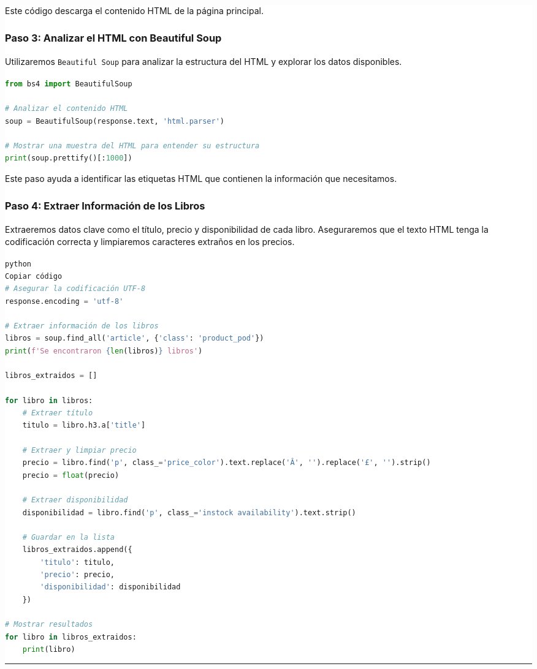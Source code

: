 Este código descarga el contenido HTML de la página principal.

### **Paso 3: Analizar el HTML con Beautiful Soup**

Utilizaremos `Beautiful Soup` para analizar la estructura del HTML y explorar los datos disponibles.

```python
from bs4 import BeautifulSoup

# Analizar el contenido HTML
soup = BeautifulSoup(response.text, 'html.parser')

# Mostrar una muestra del HTML para entender su estructura
print(soup.prettify()[:1000])
```

Este paso ayuda a identificar las etiquetas HTML que contienen la información que necesitamos.

### **Paso 4: Extraer Información de los Libros**

Extraeremos datos clave como el título, precio y disponibilidad de cada libro. Aseguraremos que el texto HTML tenga la codificación correcta y limpiaremos caracteres extraños en los precios.

```python
python
Copiar código
# Asegurar la codificación UTF-8
response.encoding = 'utf-8'

# Extraer información de los libros
libros = soup.find_all('article', {'class': 'product_pod'})
print(f'Se encontraron {len(libros)} libros')

libros_extraidos = []

for libro in libros:
    # Extraer título
    titulo = libro.h3.a['title']

    # Extraer y limpiar precio
    precio = libro.find('p', class_='price_color').text.replace('Â', '').replace('£', '').strip()
    precio = float(precio)

    # Extraer disponibilidad
    disponibilidad = libro.find('p', class_='instock availability').text.strip()

    # Guardar en la lista
    libros_extraidos.append({
        'titulo': titulo,
        'precio': precio,
        'disponibilidad': disponibilidad
    })

# Mostrar resultados
for libro in libros_extraidos:
    print(libro)
```

---